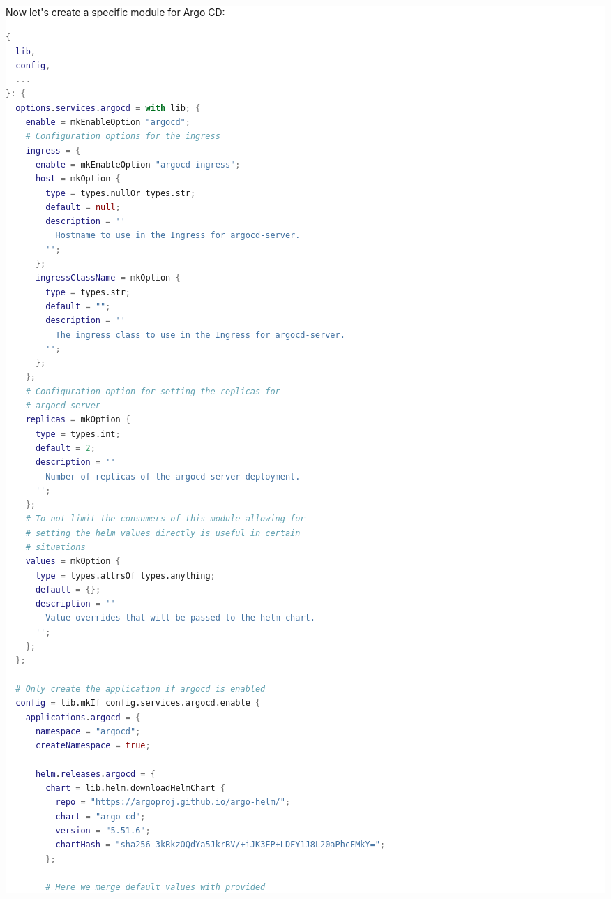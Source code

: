 Now let's create a specific module for Argo CD:

```nix title="modules/argocd.nix"
{
  lib,
  config,
  ...
}: {
  options.services.argocd = with lib; {
    enable = mkEnableOption "argocd";
    # Configuration options for the ingress
    ingress = {
      enable = mkEnableOption "argocd ingress";
      host = mkOption {
        type = types.nullOr types.str;
        default = null;
        description = ''
          Hostname to use in the Ingress for argocd-server.
        '';
      };
      ingressClassName = mkOption {
        type = types.str;
        default = "";
        description = ''
          The ingress class to use in the Ingress for argocd-server.
        '';
      };
    };
    # Configuration option for setting the replicas for
    # argocd-server
    replicas = mkOption {
      type = types.int;
      default = 2;
      description = ''
        Number of replicas of the argocd-server deployment.
      '';
    };
    # To not limit the consumers of this module allowing for
    # setting the helm values directly is useful in certain
    # situations
    values = mkOption {
      type = types.attrsOf types.anything;
      default = {};
      description = ''
        Value overrides that will be passed to the helm chart.
      '';
    };
  };

  # Only create the application if argocd is enabled
  config = lib.mkIf config.services.argocd.enable {
    applications.argocd = {
      namespace = "argocd";
      createNamespace = true;

      helm.releases.argocd = {
        chart = lib.helm.downloadHelmChart {
          repo = "https://argoproj.github.io/argo-helm/";
          chart = "argo-cd";
          version = "5.51.6";
          chartHash = "sha256-3kRkzOQdYa5JkrBV/+iJK3FP+LDFY1J8L20aPhcEMkY=";
        };

        # Here we merge default values with provided
```
